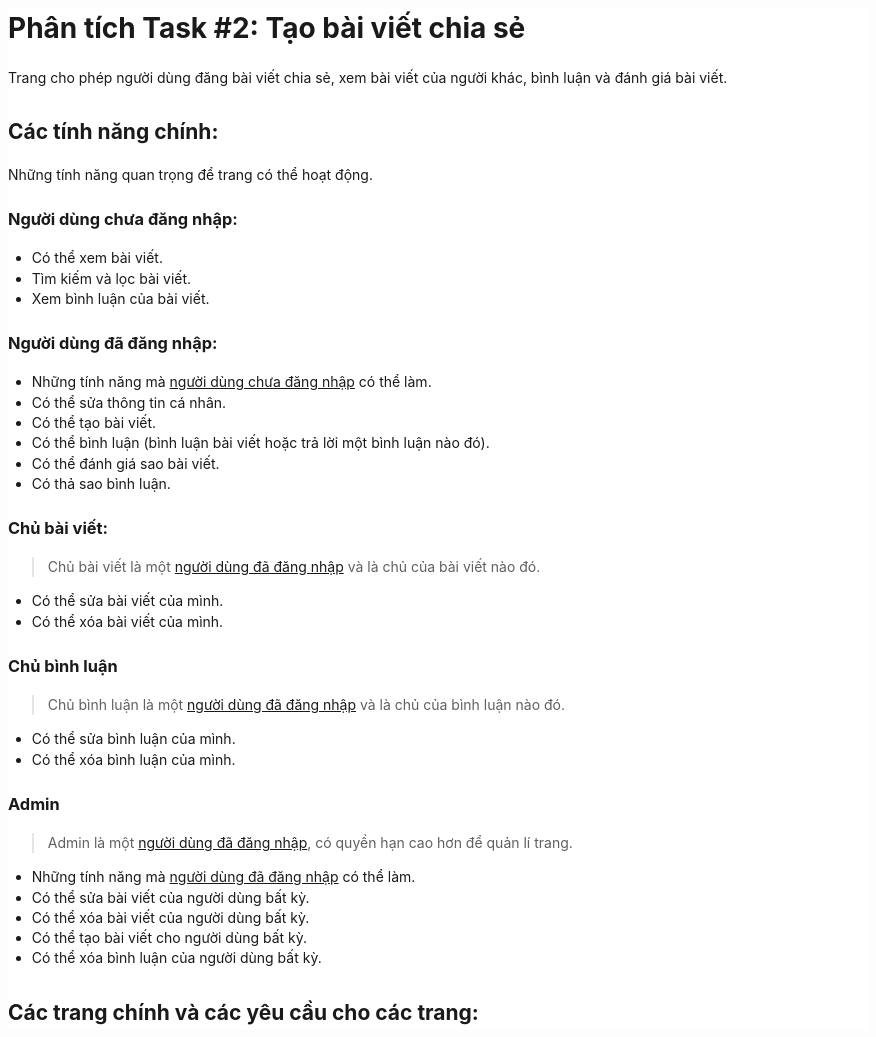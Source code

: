 # Phân tích Task #2: Tạo bài viết chia sẻ

Trang cho phép người dùng đăng bài viết chia sẻ, xem bài viết của người khác, bình luận và đánh giá bài viết.

## Các tính năng chính:

Những tính năng quan trọng để trang có thể hoạt động.

### Người dùng chưa đăng nhập:

- Có thể xem bài viết.
- Tìm kiếm và lọc bài viết.
- Xem bình luận của bài viết.

### Người dùng đã đăng nhập:

- Những tính năng mà [người dùng chưa đăng nhập](#người-dùng-chưa-đăng-nhập) có thể làm.
- Có thể sửa thông tin cá nhân.
- Có thể tạo bài viết.
- Có thể bình luận (bình luận bài viết hoặc trả lời một bình luận nào đó).
- Có thể đánh giá sao bài viết.
- Có thả sao bình luận.

### Chủ bài viết:

> Chủ bài viết là một [người dùng đã đăng nhập](#người-dùng-đã-đăng-nhập) và là chủ của bài viết nào đó.

- Có thể sửa bài viết của mình.
- Có thể xóa bài viết của mình.

### Chủ bình luận

> Chủ bình luận là một [người dùng đã đăng nhập](#người-dùng-đã-đăng-nhập) và là chủ của bình luận nào đó.

- Có thể sửa bình luận của mình.
- Có thể xóa bình luận của mình.

### Admin

> Admin là một [người dùng đã đăng nhập](#người-dùng-đã-đăng-nhập), có quyền hạn cao hơn để quản lí trang.

- Những tính năng mà [người dùng đã đăng nhập](#người-dùng-đã-đăng-nhập) có thể làm.
- Có thể sửa bài viết của người dùng bất kỳ.
- Có thể xóa bài viết của người dùng bất kỳ.
- Có thể tạo bài viết cho người dùng bất kỳ.
- Có thể xóa bình luận của người dùng bất kỳ.

## Các trang chính và các yêu cầu cho các trang:
